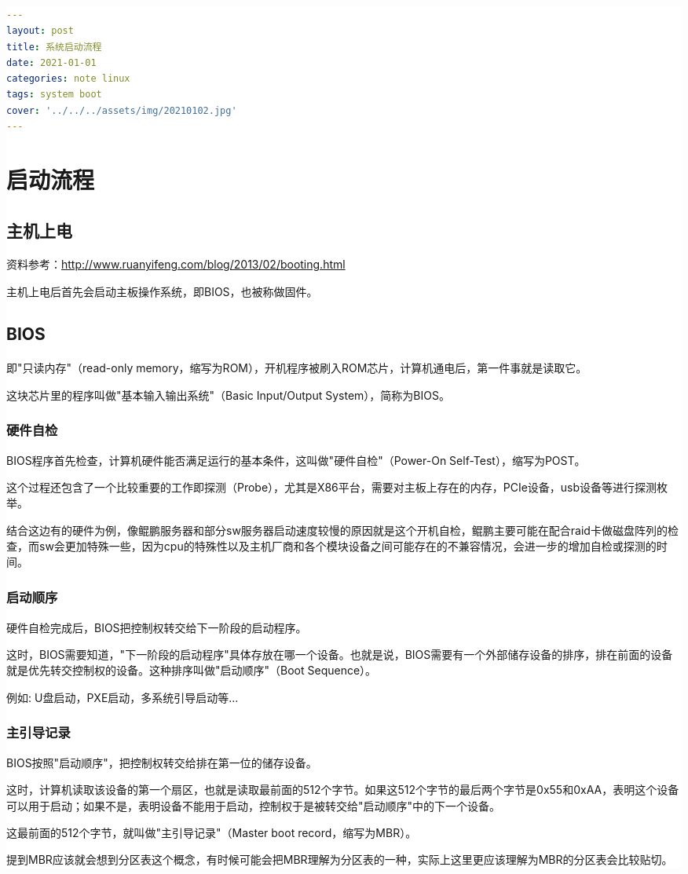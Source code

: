 ```yaml
---
layout: post
title: 系统启动流程
date: 2021-01-01
categories: note linux
tags: system boot
cover: '../../../assets/img/20210102.jpg'
---
```


# 启动流程

## 主机上电

资料参考：http://www.ruanyifeng.com/blog/2013/02/booting.html

主机上电后首先会启动主板操作系统，即BIOS，也被称做固件。

## BIOS

即"只读内存"（read-only memory，缩写为ROM），开机程序被刷入ROM芯片，计算机通电后，第一件事就是读取它。

这块芯片里的程序叫做"基本输入输出系统"（Basic Input/Output System），简称为BIOS。

### 硬件自检

BIOS程序首先检查，计算机硬件能否满足运行的基本条件，这叫做"硬件自检"（Power-On Self-Test），缩写为POST。

这个过程还包含了一个比较重要的工作即探测（Probe），尤其是X86平台，需要对主板上存在的内存，PCIe设备，usb设备等进行探测枚举。

结合这边有的硬件为例，像鲲鹏服务器和部分sw服务器启动速度较慢的原因就是这个开机自检，鲲鹏主要可能在配合raid卡做磁盘阵列的检查，而sw会更加特殊一些，因为cpu的特殊性以及主机厂商和各个模块设备之间可能存在的不兼容情况，会进一步的增加自检或探测的时间。

### 启动顺序

硬件自检完成后，BIOS把控制权转交给下一阶段的启动程序。

这时，BIOS需要知道，"下一阶段的启动程序"具体存放在哪一个设备。也就是说，BIOS需要有一个外部储存设备的排序，排在前面的设备就是优先转交控制权的设备。这种排序叫做"启动顺序"（Boot Sequence）。

例如: U盘启动，PXE启动，多系统引导启动等...

### 主引导记录

BIOS按照"启动顺序"，把控制权转交给排在第一位的储存设备。

这时，计算机读取该设备的第一个扇区，也就是读取最前面的512个字节。如果这512个字节的最后两个字节是0x55和0xAA，表明这个设备可以用于启动；如果不是，表明设备不能用于启动，控制权于是被转交给"启动顺序"中的下一个设备。

这最前面的512个字节，就叫做"主引导记录"（Master boot record，缩写为MBR）。

提到MBR应该就会想到分区表这个概念，有时候可能会把MBR理解为分区表的一种，实际上这里更应该理解为MBR的分区表会比较贴切。
